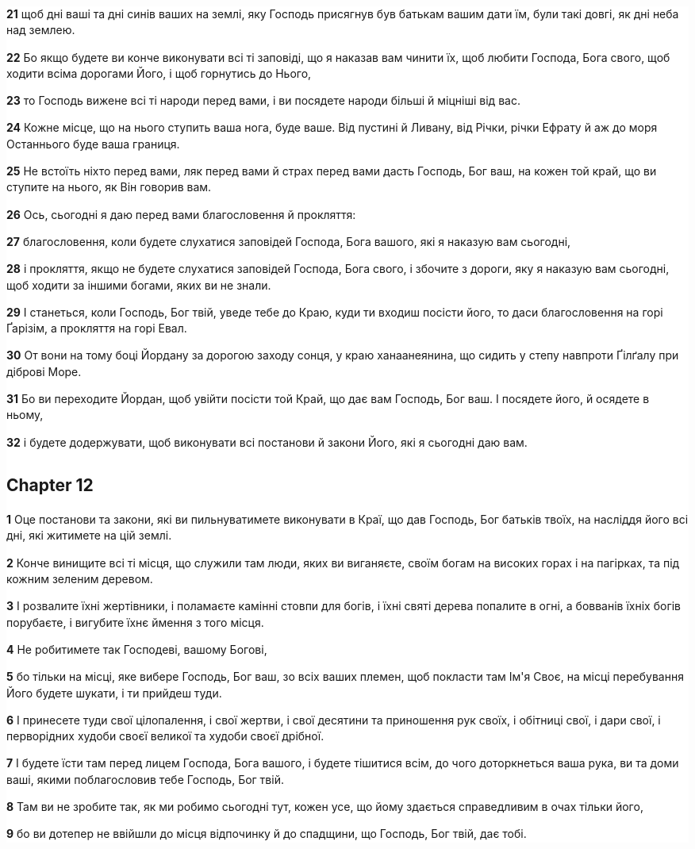 **21** щоб дні ваші та дні синів ваших на землі, яку Господь присягнув був батькам вашим дати їм, були такі довгі, як дні неба над землею.

**22** Бо якщо будете ви конче виконувати всі ті заповіді, що я наказав вам чинити їх, щоб любити Господа, Бога свого, щоб ходити всіма дорогами Його, і щоб горнутись до Нього,

**23** то Господь вижене всі ті народи перед вами, і ви посядете народи більші й міцніші від вас.

**24** Кожне місце, що на нього ступить ваша нога, буде ваше. Від пустині й Ливану, від Річки, річки Ефрату й аж до моря Останнього буде ваша границя.

**25** Не встоїть ніхто перед вами, ляк перед вами й страх перед вами дасть Господь, Бог ваш, на кожен той край, що ви ступите на нього, як Він говорив вам.

**26** Ось, сьогодні я даю перед вами благословення й прокляття:

**27** благословення, коли будете слухатися заповідей Господа, Бога вашого, які я наказую вам сьогодні,

**28** і прокляття, якщо не будете слухатися заповідей Господа, Бога свого, і збочите з дороги, яку я наказую вам сьогодні, щоб ходити за іншими богами, яких ви не знали.

**29** І станеться, коли Господь, Бог твій, уведе тебе до Краю, куди ти входиш посісти його, то даси благословення на горі Ґарізім, а прокляття на горі Евал.

**30** От вони на тому боці Йордану за дорогою заходу сонця, у краю ханаанеянина, що сидить у степу навпроти Ґілґалу при діброві Море.

**31** Бо ви переходите Йордан, щоб увійти посісти той Край, що дає вам Господь, Бог ваш. І посядете його, й осядете в ньому,

**32** і будете додержувати, щоб виконувати всі постанови й закони Його, які я сьогодні даю вам.

## Chapter 12

**1** Оце постанови та закони, які ви пильнуватимете виконувати в Краї, що дав Господь, Бог батьків твоїх, на насліддя його всі дні, які житимете на цій землі.

**2** Конче винищите всі ті місця, що служили там люди, яких ви виганяєте, своїм богам на високих горах і на пагірках, та під кожним зеленим деревом.

**3** І розвалите їхні жертівники, і поламаєте камінні стовпи для богів, і їхні святі дерева попалите в огні, а бовванів їхніх богів порубаєте, і вигубите їхнє ймення з того місця.

**4** Не робитимете так Господеві, вашому Богові,

**5** бо тільки на місці, яке вибере Господь, Бог ваш, зо всіх ваших племен, щоб покласти там Ім'я Своє, на місці перебування Його будете шукати, і ти прийдеш туди.

**6** І принесете туди свої цілопалення, і свої жертви, і свої десятини та приношення рук своїх, і обітниці свої, і дари свої, і перворідних худоби своєї великої та худоби своєї дрібної.

**7** І будете їсти там перед лицем Господа, Бога вашого, і будете тішитися всім, до чого доторкнеться ваша рука, ви та доми ваші, якими поблагословив тебе Господь, Бог твій.

**8** Там ви не зробите так, як ми робимо сьогодні тут, кожен усе, що йому здається справедливим в очах тільки його,

**9** бо ви дотепер не ввійшли до місця відпочинку й до спадщини, що Господь, Бог твій, дає тобі.
